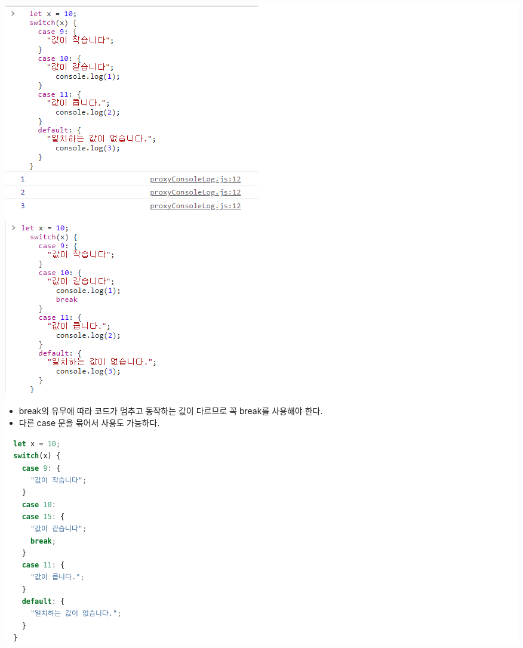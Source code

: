 ```javascript
```

  ![11](images/11.png)

  ![12](images/12.png)

  - break의 유무에 따라 코드가 멈추고 동작하는 값이 다르므로 꼭 break를 사용해야 한다.
  - 다른 case 문을 묶어서 사용도 가능하다.

```javascript
  let x = 10;
  switch(x) {
    case 9: {
      "값이 작습니다";
    }
    case 10:
    case 15: {
      "값이 같습니다";
      break;
    }
    case 11: {
      "값이 큽니다.";
    }
    default: {
      "일치하는 값이 없습니다.";
    }
  }
```
